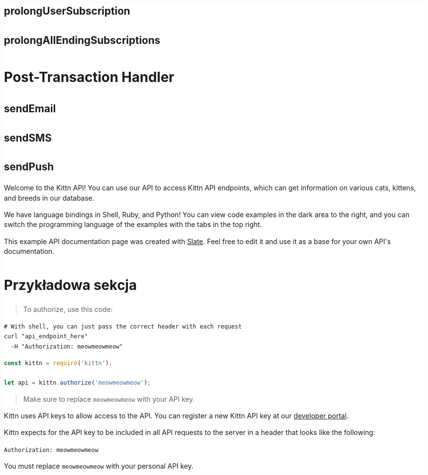 ## prolongUserSubscription

## prolongAllEndingSubscriptions

# Post-Transaction Handler

## sendEmail

## sendSMS

## sendPush
Welcome to the Kittn API! You can use our API to access Kittn API endpoints, which can get information on various cats, kittens, and breeds in our database.

We have language bindings in Shell, Ruby, and Python! You can view code examples in the dark area to the right, and you can switch the programming language of the examples with the tabs in the top right.

This example API documentation page was created with [Slate](https://github.com/tripit/slate). Feel free to edit it and use it as a base for your own API's documentation.

# Przykładowa sekcja

> To authorize, use this code:

```shell
# With shell, you can just pass the correct header with each request
curl "api_endpoint_here"
  -H "Authorization: meowmeowmeow"
```

```javascript
const kittn = require('kittn');

let api = kittn.authorize('meowmeowmeow');
```

> Make sure to replace `meowmeowmeow` with your API key.

Kittn uses API keys to allow access to the API. You can register a new Kittn API key at our [developer portal](http://example.com/developers).

Kittn expects for the API key to be included in all API requests to the server in a header that looks like the following:

`Authorization: meowmeowmeow`

<aside class="notice">
You must replace <code>meowmeowmeow</code> with your personal API key.
</aside>
